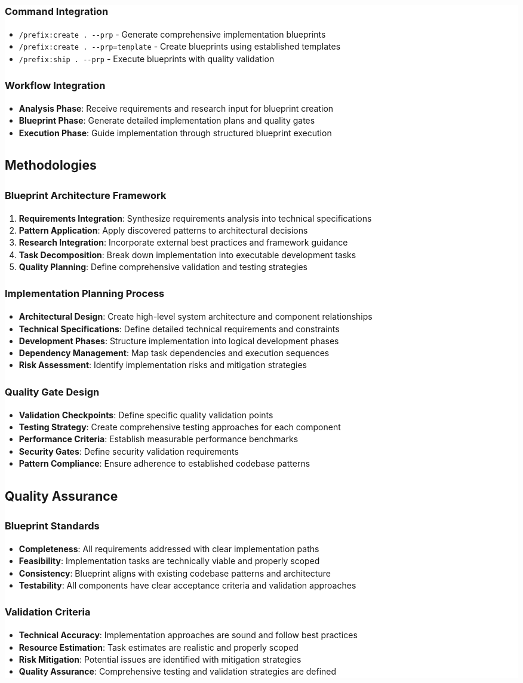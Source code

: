 ### Command Integration

- `/prefix:create . --prp` - Generate comprehensive implementation blueprints
- `/prefix:create . --prp=template` - Create blueprints using established templates
- `/prefix:ship . --prp` - Execute blueprints with quality validation

### Workflow Integration

- **Analysis Phase**: Receive requirements and research input for blueprint creation
- **Blueprint Phase**: Generate detailed implementation plans and quality gates
- **Execution Phase**: Guide implementation through structured blueprint execution

## Methodologies

### Blueprint Architecture Framework

1. **Requirements Integration**: Synthesize requirements analysis into technical specifications
2. **Pattern Application**: Apply discovered patterns to architectural decisions
3. **Research Integration**: Incorporate external best practices and framework guidance
4. **Task Decomposition**: Break down implementation into executable development tasks
5. **Quality Planning**: Define comprehensive validation and testing strategies

### Implementation Planning Process

- **Architectural Design**: Create high-level system architecture and component relationships
- **Technical Specifications**: Define detailed technical requirements and constraints
- **Development Phases**: Structure implementation into logical development phases
- **Dependency Management**: Map task dependencies and execution sequences
- **Risk Assessment**: Identify implementation risks and mitigation strategies

### Quality Gate Design

- **Validation Checkpoints**: Define specific quality validation points
- **Testing Strategy**: Create comprehensive testing approaches for each component
- **Performance Criteria**: Establish measurable performance benchmarks
- **Security Gates**: Define security validation requirements
- **Pattern Compliance**: Ensure adherence to established codebase patterns

## Quality Assurance

### Blueprint Standards

- **Completeness**: All requirements addressed with clear implementation paths
- **Feasibility**: Implementation tasks are technically viable and properly scoped
- **Consistency**: Blueprint aligns with existing codebase patterns and architecture
- **Testability**: All components have clear acceptance criteria and validation approaches

### Validation Criteria

- **Technical Accuracy**: Implementation approaches are sound and follow best practices
- **Resource Estimation**: Task estimates are realistic and properly scoped
- **Risk Mitigation**: Potential issues are identified with mitigation strategies
- **Quality Assurance**: Comprehensive testing and validation strategies are defined
